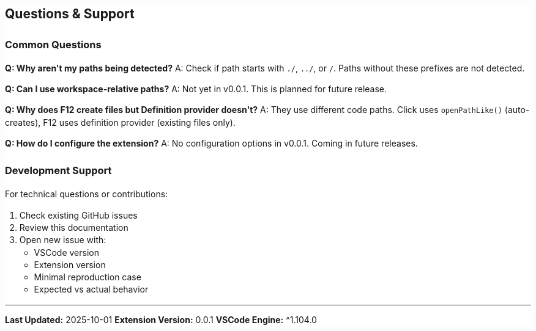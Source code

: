 ## Questions & Support

### Common Questions

**Q: Why aren't my paths being detected?**
A: Check if path starts with `./`, `../`, or `/`. Paths without these prefixes are not detected.

**Q: Can I use workspace-relative paths?**
A: Not yet in v0.0.1. This is planned for future release.

**Q: Why does F12 create files but Definition provider doesn't?**
A: They use different code paths. Click uses `openPathLike()` (auto-creates), F12 uses definition provider (existing files only).

**Q: How do I configure the extension?**
A: No configuration options in v0.0.1. Coming in future releases.

### Development Support

For technical questions or contributions:
1. Check existing GitHub issues
2. Review this documentation
3. Open new issue with:
   - VSCode version
   - Extension version
   - Minimal reproduction case
   - Expected vs actual behavior

---

**Last Updated:** 2025-10-01
**Extension Version:** 0.0.1
**VSCode Engine:** ^1.104.0
